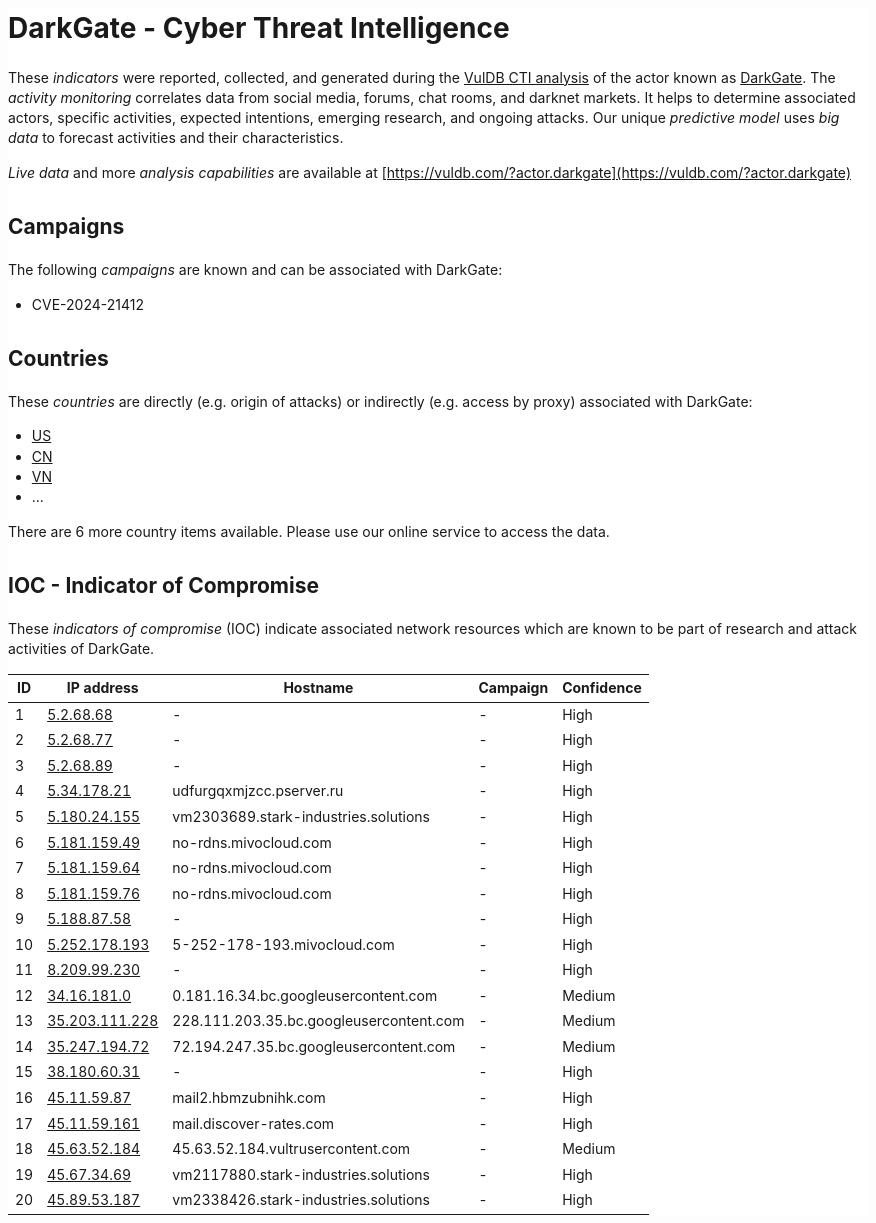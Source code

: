 # DarkGate - Cyber Threat Intelligence

These _indicators_ were reported, collected, and generated during the [VulDB CTI analysis](https://vuldb.com/?kb.cti) of the actor known as [DarkGate](https://vuldb.com/?actor.darkgate). The _activity monitoring_ correlates data from social media, forums, chat rooms, and darknet markets. It helps to determine associated actors, specific activities, expected intentions, emerging research, and ongoing attacks. Our unique _predictive model_ uses _big data_ to forecast activities and their characteristics.

_Live data_ and more _analysis capabilities_ are available at [https://vuldb.com/?actor.darkgate](https://vuldb.com/?actor.darkgate)

## Campaigns

The following _campaigns_ are known and can be associated with DarkGate:

* CVE-2024-21412

## Countries

These _countries_ are directly (e.g. origin of attacks) or indirectly (e.g. access by proxy) associated with DarkGate:

* [US](https://vuldb.com/?country.us)
* [CN](https://vuldb.com/?country.cn)
* [VN](https://vuldb.com/?country.vn)
* ...

There are 6 more country items available. Please use our online service to access the data.

## IOC - Indicator of Compromise

These _indicators of compromise_ (IOC) indicate associated network resources which are known to be part of research and attack activities of DarkGate.

ID | IP address | Hostname | Campaign | Confidence
-- | ---------- | -------- | -------- | ----------
1 | [5.2.68.68](https://vuldb.com/?ip.5.2.68.68) | - | - | High
2 | [5.2.68.77](https://vuldb.com/?ip.5.2.68.77) | - | - | High
3 | [5.2.68.89](https://vuldb.com/?ip.5.2.68.89) | - | - | High
4 | [5.34.178.21](https://vuldb.com/?ip.5.34.178.21) | udfurgqxmjzcc.pserver.ru | - | High
5 | [5.180.24.155](https://vuldb.com/?ip.5.180.24.155) | vm2303689.stark-industries.solutions | - | High
6 | [5.181.159.49](https://vuldb.com/?ip.5.181.159.49) | no-rdns.mivocloud.com | - | High
7 | [5.181.159.64](https://vuldb.com/?ip.5.181.159.64) | no-rdns.mivocloud.com | - | High
8 | [5.181.159.76](https://vuldb.com/?ip.5.181.159.76) | no-rdns.mivocloud.com | - | High
9 | [5.188.87.58](https://vuldb.com/?ip.5.188.87.58) | - | - | High
10 | [5.252.178.193](https://vuldb.com/?ip.5.252.178.193) | 5-252-178-193.mivocloud.com | - | High
11 | [8.209.99.230](https://vuldb.com/?ip.8.209.99.230) | - | - | High
12 | [34.16.181.0](https://vuldb.com/?ip.34.16.181.0) | 0.181.16.34.bc.googleusercontent.com | - | Medium
13 | [35.203.111.228](https://vuldb.com/?ip.35.203.111.228) | 228.111.203.35.bc.googleusercontent.com | - | Medium
14 | [35.247.194.72](https://vuldb.com/?ip.35.247.194.72) | 72.194.247.35.bc.googleusercontent.com | - | Medium
15 | [38.180.60.31](https://vuldb.com/?ip.38.180.60.31) | - | - | High
16 | [45.11.59.87](https://vuldb.com/?ip.45.11.59.87) | mail2.hbmzubnihk.com | - | High
17 | [45.11.59.161](https://vuldb.com/?ip.45.11.59.161) | mail.discover-rates.com | - | High
18 | [45.63.52.184](https://vuldb.com/?ip.45.63.52.184) | 45.63.52.184.vultrusercontent.com | - | Medium
19 | [45.67.34.69](https://vuldb.com/?ip.45.67.34.69) | vm2117880.stark-industries.solutions | - | High
20 | [45.89.53.187](https://vuldb.com/?ip.45.89.53.187) | vm2338426.stark-industries.solutions | - | High